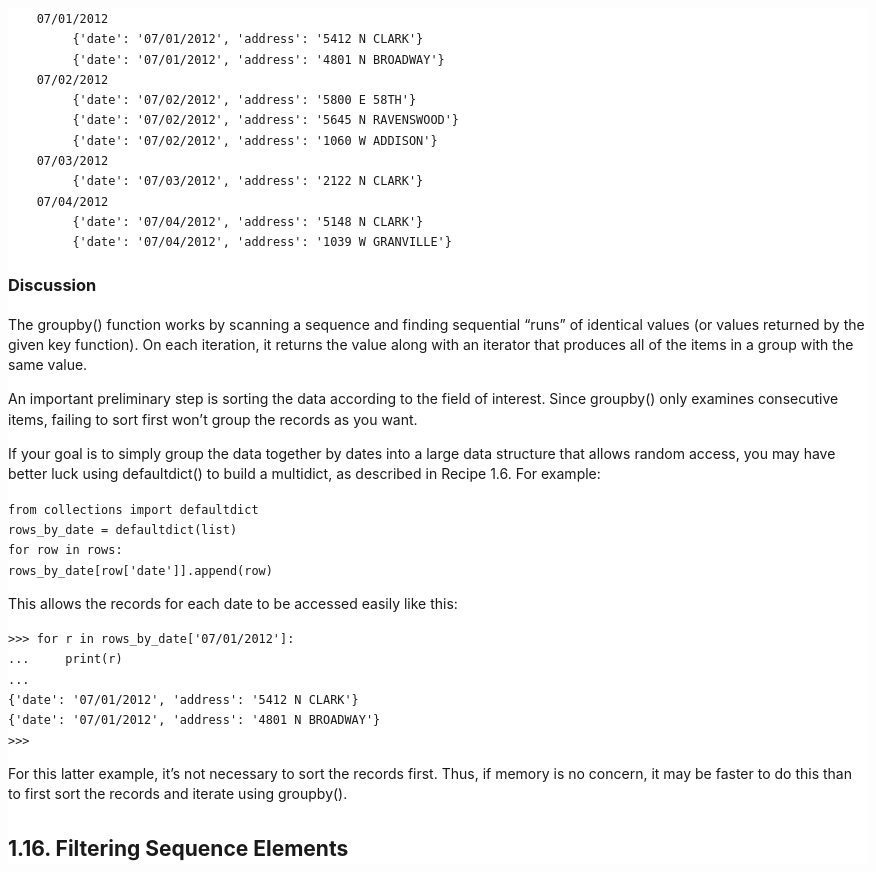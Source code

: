 ```
    07/01/2012
         {'date': '07/01/2012', 'address': '5412 N CLARK'}
         {'date': '07/01/2012', 'address': '4801 N BROADWAY'}
    07/02/2012
         {'date': '07/02/2012', 'address': '5800 E 58TH'}
         {'date': '07/02/2012', 'address': '5645 N RAVENSWOOD'}
         {'date': '07/02/2012', 'address': '1060 W ADDISON'}
    07/03/2012
         {'date': '07/03/2012', 'address': '2122 N CLARK'}
    07/04/2012
         {'date': '07/04/2012', 'address': '5148 N CLARK'}
         {'date': '07/04/2012', 'address': '1039 W GRANVILLE'}

```

### Discussion

The groupby() function works by scanning a sequence and finding sequential
“runs” of identical values (or values returned by the given key function). On
each iteration, it returns the value along with an iterator that produces all of
the items in a group with the same value.

An important preliminary step is sorting the data according to the field of
interest. Since groupby() only examines consecutive items, failing to sort first
won’t group the records as you want.

If your goal is to simply group the data together by dates into a large data
structure that allows random access, you may have better luck using
defaultdict() to build a multidict, as described in Recipe 1.6. For example:

```
from collections import defaultdict
rows_by_date = defaultdict(list)
for row in rows:
rows_by_date[row['date']].append(row)
```

This allows the records for each date to be accessed easily like this:

```
>>> for r in rows_by_date['07/01/2012']:
...     print(r)
...
{'date': '07/01/2012', 'address': '5412 N CLARK'}
{'date': '07/01/2012', 'address': '4801 N BROADWAY'}
>>>
```

For this latter example, it’s not necessary to sort the records first. Thus, if
memory is no concern, it may be faster to do this than to first sort the records
and iterate using groupby().

## 1.16. Filtering Sequence Elements
